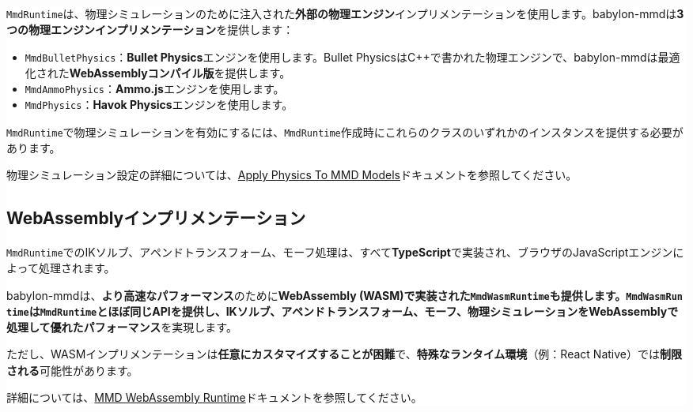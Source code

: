 `MmdRuntime`は、物理シミュレーションのために注入された**外部の物理エンジン**インプリメンテーションを使用します。babylon-mmdは**3つの物理エンジンインプリメンテーション**を提供します：
- `MmdBulletPhysics`：**Bullet Physics**エンジンを使用します。Bullet PhysicsはC++で書かれた物理エンジンで、babylon-mmdは最適化された**WebAssemblyコンパイル版**を提供します。
- `MmdAmmoPhysics`：**Ammo.js**エンジンを使用します。
- `MmdPhysics`：**Havok Physics**エンジンを使用します。

`MmdRuntime`で物理シミュレーションを有効にするには、`MmdRuntime`作成時にこれらのクラスのいずれかのインスタンスを提供する必要があります。

物理シミュレーション設定の詳細については、[Apply Physics To MMD Models](../apply-physics-to-mmd-models)ドキュメントを参照してください。

## WebAssemblyインプリメンテーション

`MmdRuntime`でのIKソルブ、アペンドトランスフォーム、モーフ処理は、すべて**TypeScript**で実装され、ブラウザのJavaScriptエンジンによって処理されます。

babylon-mmdは、**より高速なパフォーマンス**のために**WebAssembly (WASM)**で実装された`MmdWasmRuntime`も提供します。`MmdWasmRuntime`は`MmdRuntime`とほぼ同じAPIを提供し、IKソルブ、アペンドトランスフォーム、モーフ、物理シミュレーションをWebAssemblyで処理して**優れたパフォーマンス**を実現します。

ただし、WASMインプリメンテーションは**任意にカスタマイズすることが困難**で、**特殊なランタイム環境**（例：React Native）では**制限される**可能性があります。

詳細については、[MMD WebAssembly Runtime](../mmd-webassembly-runtime)ドキュメントを参照してください。
